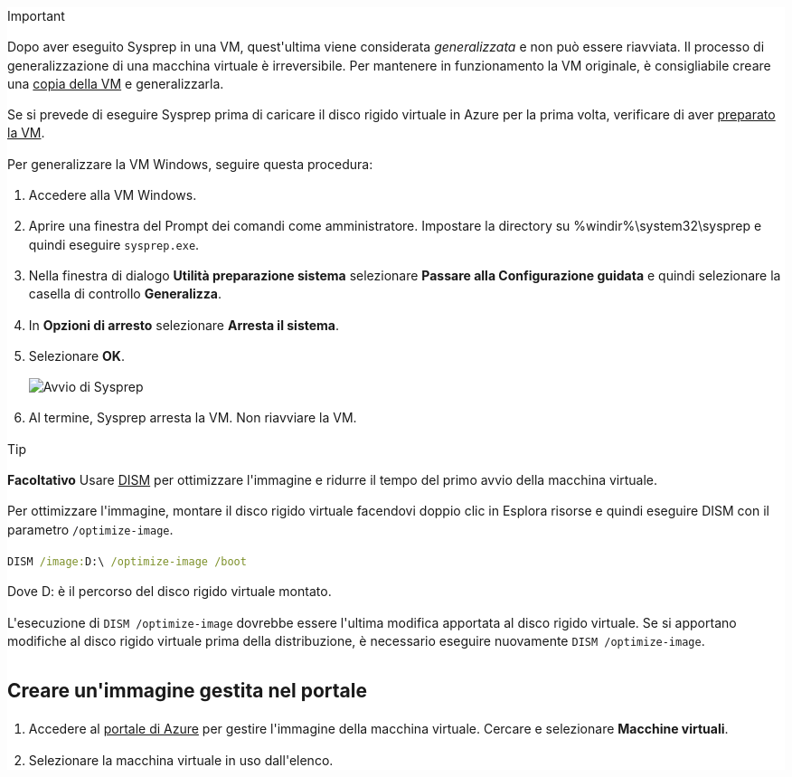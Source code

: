 > [!IMPORTANT]
> Dopo aver eseguito Sysprep in una VM, quest'ultima viene considerata *generalizzata* e non può essere riavviata. Il processo di generalizzazione di una macchina virtuale è irreversibile. Per mantenere in funzionamento la VM originale, è consigliabile creare una [copia della VM](create-vm-specialized.md#option-3-copy-an-existing-azure-vm) e generalizzarla. 
>
> Se si prevede di eseguire Sysprep prima di caricare il disco rigido virtuale in Azure per la prima volta, verificare di aver [preparato la VM](prepare-for-upload-vhd-image.md?toc=%2fazure%2fvirtual-machines%2fwindows%2ftoc.json).  
> 
> 

Per generalizzare la VM Windows, seguire questa procedura:

1. Accedere alla VM Windows.
   
2. Aprire una finestra del Prompt dei comandi come amministratore. Impostare la directory su %windir%\system32\sysprep e quindi eseguire `sysprep.exe`.
   
3. Nella finestra di dialogo **Utilità preparazione sistema** selezionare **Passare alla Configurazione guidata** e quindi selezionare la casella di controllo **Generalizza**.
   
4. In **Opzioni di arresto** selezionare **Arresta il sistema**.
   
5. Selezionare **OK**.
   
    ![Avvio di Sysprep](./media/upload-generalized-managed/sysprepgeneral.png)

6. Al termine, Sysprep arresta la VM. Non riavviare la VM.

> [!TIP]
> **Facoltativo** Usare [DISM](https://docs.microsoft.com/windows-hardware/manufacture/desktop/dism-optimize-image-command-line-options) per ottimizzare l'immagine e ridurre il tempo del primo avvio della macchina virtuale.
>
> Per ottimizzare l'immagine, montare il disco rigido virtuale facendovi doppio clic in Esplora risorse e quindi eseguire DISM con il parametro `/optimize-image`.
>
> ```cmd
> DISM /image:D:\ /optimize-image /boot
> ```
> Dove D: è il percorso del disco rigido virtuale montato.
>
> L'esecuzione di `DISM /optimize-image` dovrebbe essere l'ultima modifica apportata al disco rigido virtuale. Se si apportano modifiche al disco rigido virtuale prima della distribuzione, è necessario eseguire nuovamente `DISM /optimize-image`.

## <a name="create-a-managed-image-in-the-portal"></a>Creare un'immagine gestita nel portale 

1. Accedere al [portale di Azure](https://portal.azure.com) per gestire l'immagine della macchina virtuale. Cercare e selezionare **Macchine virtuali**.

2. Selezionare la macchina virtuale in uso dall'elenco.
